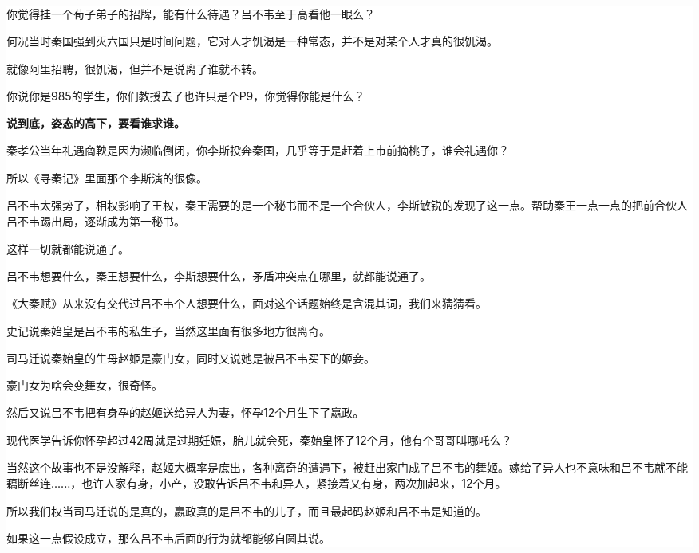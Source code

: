 
你觉得挂一个荀子弟子的招牌，能有什么待遇？吕不韦至于高看他一眼么？

  

何况当时秦国强到灭六国只是时间问题，它对人才饥渴是一种常态，并不是对某个人才真的很饥渴。

  

就像阿里招聘，很饥渴，但并不是说离了谁就不转。

  

你说你是985的学生，你们教授去了也许只是个P9，你觉得你能是什么？

  

 **说到底，姿态的高下，要看谁求谁。**

  

秦孝公当年礼遇商鞅是因为濒临倒闭，你李斯投奔秦国，几乎等于是赶着上市前摘桃子，谁会礼遇你？

  

所以《寻秦记》里面那个李斯演的很像。

  

吕不韦太强势了，相权影响了王权，秦王需要的是一个秘书而不是一个合伙人，李斯敏锐的发现了这一点。帮助秦王一点一点的把前合伙人吕不韦踢出局，逐渐成为第一秘书。

  

这样一切就都能说通了。

  

吕不韦想要什么，秦王想要什么，李斯想要什么，矛盾冲突点在哪里，就都能说通了。

  

《大秦赋》从来没有交代过吕不韦个人想要什么，面对这个话题始终是含混其词，我们来猜猜看。

  

史记说秦始皇是吕不韦的私生子，当然这里面有很多地方很离奇。

  

司马迁说秦始皇的生母赵姬是豪门女，同时又说她是被吕不韦买下的姬妾。

  

豪门女为啥会变舞女，很奇怪。

  

然后又说吕不韦把有身孕的赵姬送给异人为妻，怀孕12个月生下了嬴政。

  

现代医学告诉你怀孕超过42周就是过期妊娠，胎儿就会死，秦始皇怀了12个月，他有个哥哥叫哪吒么？

  

当然这个故事也不是没解释，赵姬大概率是庶出，各种离奇的遭遇下，被赶出家门成了吕不韦的舞姬。嫁给了异人也不意味和吕不韦就不能藕断丝连......，也许人家有身，小产，没敢告诉吕不韦和异人，紧接着又有身，两次加起来，12个月。

  

所以我们权当司马迁说的是真的，嬴政真的是吕不韦的儿子，而且最起码赵姬和吕不韦是知道的。

  

如果这一点假设成立，那么吕不韦后面的行为就都能够自圆其说。

